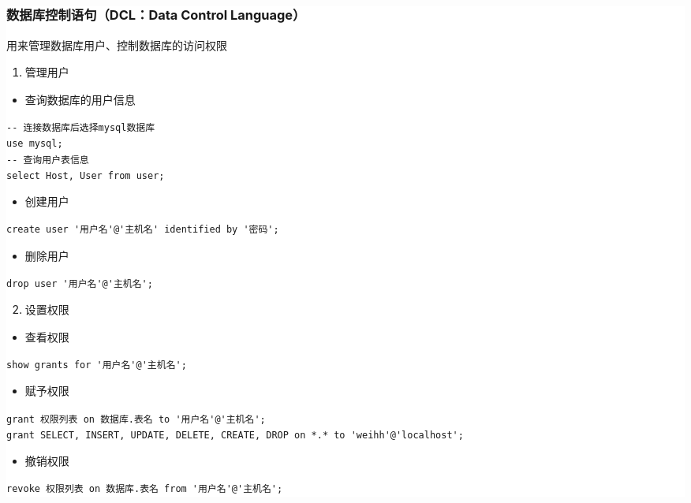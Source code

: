 ### 数据库控制语句（DCL：Data Control Language）
用来管理数据库用户、控制数据库的访问权限
1. 管理用户
- 查询数据库的用户信息
```
-- 连接数据库后选择mysql数据库
use mysql;
-- 查询用户表信息
select Host, User from user;
```
- 创建用户
```
create user '用户名'@'主机名' identified by '密码';
```
- 删除用户
```
drop user '用户名'@'主机名';
```
2. 设置权限
- 查看权限
```
show grants for '用户名'@'主机名';
```
- 赋予权限
```
grant 权限列表 on 数据库.表名 to '用户名'@'主机名';
grant SELECT, INSERT, UPDATE, DELETE, CREATE, DROP on *.* to 'weihh'@'localhost';
```
- 撤销权限
```
revoke 权限列表 on 数据库.表名 from '用户名'@'主机名';
```
